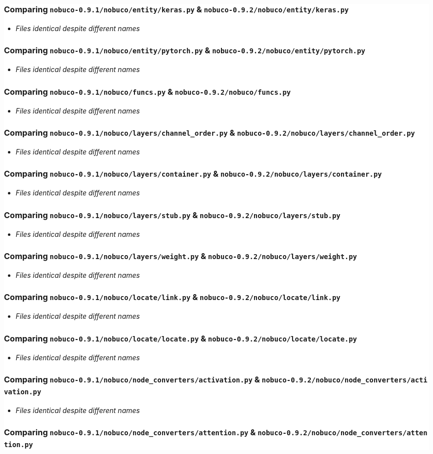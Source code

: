 ### Comparing `nobuco-0.9.1/nobuco/entity/keras.py` & `nobuco-0.9.2/nobuco/entity/keras.py`

 * *Files identical despite different names*

### Comparing `nobuco-0.9.1/nobuco/entity/pytorch.py` & `nobuco-0.9.2/nobuco/entity/pytorch.py`

 * *Files identical despite different names*

### Comparing `nobuco-0.9.1/nobuco/funcs.py` & `nobuco-0.9.2/nobuco/funcs.py`

 * *Files identical despite different names*

### Comparing `nobuco-0.9.1/nobuco/layers/channel_order.py` & `nobuco-0.9.2/nobuco/layers/channel_order.py`

 * *Files identical despite different names*

### Comparing `nobuco-0.9.1/nobuco/layers/container.py` & `nobuco-0.9.2/nobuco/layers/container.py`

 * *Files identical despite different names*

### Comparing `nobuco-0.9.1/nobuco/layers/stub.py` & `nobuco-0.9.2/nobuco/layers/stub.py`

 * *Files identical despite different names*

### Comparing `nobuco-0.9.1/nobuco/layers/weight.py` & `nobuco-0.9.2/nobuco/layers/weight.py`

 * *Files identical despite different names*

### Comparing `nobuco-0.9.1/nobuco/locate/link.py` & `nobuco-0.9.2/nobuco/locate/link.py`

 * *Files identical despite different names*

### Comparing `nobuco-0.9.1/nobuco/locate/locate.py` & `nobuco-0.9.2/nobuco/locate/locate.py`

 * *Files identical despite different names*

### Comparing `nobuco-0.9.1/nobuco/node_converters/activation.py` & `nobuco-0.9.2/nobuco/node_converters/activation.py`

 * *Files identical despite different names*

### Comparing `nobuco-0.9.1/nobuco/node_converters/attention.py` & `nobuco-0.9.2/nobuco/node_converters/attention.py`
